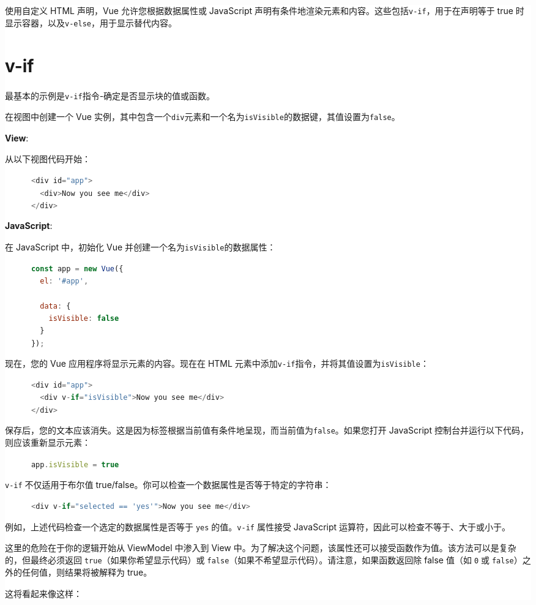 使用自定义 HTML 声明，Vue 允许您根据数据属性或 JavaScript 声明有条件地渲染元素和内容。这些包括`v-if`，用于在声明等于 true 时显示容器，以及`v-else`，用于显示替代内容。

# v-if

最基本的示例是`v-if`指令-确定是否显示块的值或函数。

在视图中创建一个 Vue 实例，其中包含一个`div`元素和一个名为`isVisible`的数据键，其值设置为`false`。

**View**:

从以下视图代码开始：

```js
      <div id="app">
        <div>Now you see me</div>
      </div>
```

**JavaScript**:

在 JavaScript 中，初始化 Vue 并创建一个名为`isVisible`的数据属性：

```js
      const app = new Vue({
        el: '#app',

        data: {
          isVisible: false
        }
      });
```

现在，您的 Vue 应用程序将显示元素的内容。现在在 HTML 元素中添加`v-if`指令，并将其值设置为`isVisible`：

```js
      <div id="app">
        <div v-if="isVisible">Now you see me</div>
      </div>
```

保存后，您的文本应该消失。这是因为标签根据当前值有条件地呈现，而当前值为`false`。如果您打开 JavaScript 控制台并运行以下代码，则应该重新显示元素：

```js
      app.isVisible = true
```

`v-if` 不仅适用于布尔值 true/false。你可以检查一个数据属性是否等于特定的字符串：

```js
      <div v-if="selected == 'yes'">Now you see me</div>
```

例如，上述代码检查一个选定的数据属性是否等于 `yes` 的值。`v-if` 属性接受 JavaScript 运算符，因此可以检查不等于、大于或小于。

这里的危险在于你的逻辑开始从 ViewModel 中渗入到 View 中。为了解决这个问题，该属性还可以接受函数作为值。该方法可以是复杂的，但最终必须返回 `true`（如果你希望显示代码）或 `false`（如果不希望显示代码）。请注意，如果函数返回除 false 值（如 `0` 或 `false`）之外的任何值，则结果将被解释为 true。

这将看起来像这样：
